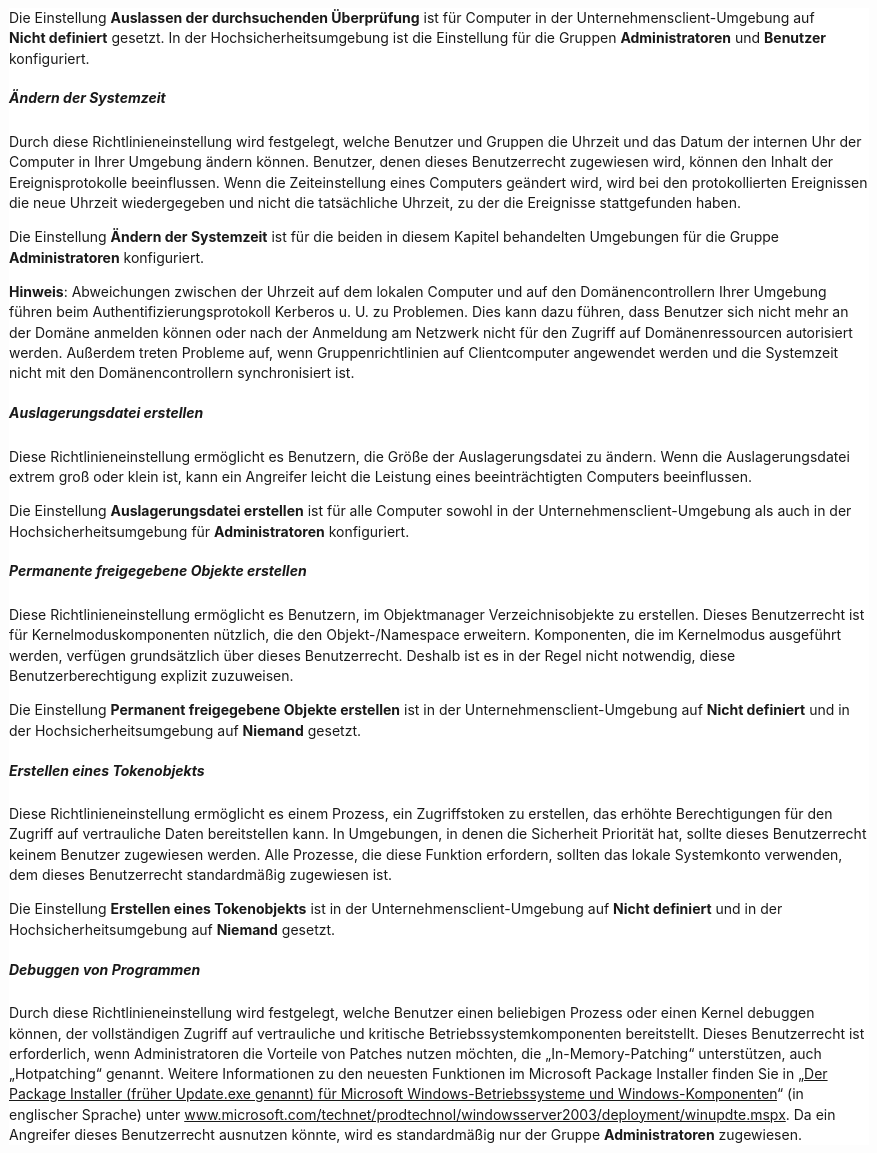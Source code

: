 Die Einstellung **Auslassen der durchsuchenden Überprüfung** ist für Computer in der Unternehmensclient-Umgebung auf **Nicht definiert** gesetzt. In der Hochsicherheitsumgebung ist die Einstellung für die Gruppen **Administratoren** und **Benutzer** konfiguriert.

##### Ändern der Systemzeit

Durch diese Richtlinieneinstellung wird festgelegt, welche Benutzer und Gruppen die Uhrzeit und das Datum der internen Uhr der Computer in Ihrer Umgebung ändern können. Benutzer, denen dieses Benutzerrecht zugewiesen wird, können den Inhalt der Ereignisprotokolle beeinflussen. Wenn die Zeiteinstellung eines Computers geändert wird, wird bei den protokollierten Ereignissen die neue Uhrzeit wiedergegeben und nicht die tatsächliche Uhrzeit, zu der die Ereignisse stattgefunden haben.

Die Einstellung **Ändern der Systemzeit** ist für die beiden in diesem Kapitel behandelten Umgebungen für die Gruppe **Administratoren** konfiguriert.

**Hinweis**: Abweichungen zwischen der Uhrzeit auf dem lokalen Computer und auf den Domänencontrollern Ihrer Umgebung führen beim Authentifizierungsprotokoll Kerberos u. U. zu Problemen. Dies kann dazu führen, dass Benutzer sich nicht mehr an der Domäne anmelden können oder nach der Anmeldung am Netzwerk nicht für den Zugriff auf Domänenressourcen autorisiert werden. Außerdem treten Probleme auf, wenn Gruppenrichtlinien auf Clientcomputer angewendet werden und die Systemzeit nicht mit den Domänencontrollern synchronisiert ist.

##### Auslagerungsdatei erstellen

Diese Richtlinieneinstellung ermöglicht es Benutzern, die Größe der Auslagerungsdatei zu ändern. Wenn die Auslagerungsdatei extrem groß oder klein ist, kann ein Angreifer leicht die Leistung eines beeinträchtigten Computers beeinflussen.

Die Einstellung **Auslagerungsdatei erstellen** ist für alle Computer sowohl in der Unternehmensclient-Umgebung als auch in der Hochsicherheitsumgebung für **Administratoren** konfiguriert.

##### Permanente freigegebene Objekte erstellen

Diese Richtlinieneinstellung ermöglicht es Benutzern, im Objektmanager Verzeichnisobjekte zu erstellen. Dieses Benutzerrecht ist für Kernelmoduskomponenten nützlich, die den Objekt-/Namespace erweitern. Komponenten, die im Kernelmodus ausgeführt werden, verfügen grundsätzlich über dieses Benutzerrecht. Deshalb ist es in der Regel nicht notwendig, diese Benutzerberechtigung explizit zuzuweisen.

Die Einstellung **Permanent freigegebene Objekte erstellen** ist in der Unternehmensclient-Umgebung auf **Nicht definiert** und in der Hochsicherheitsumgebung auf **Niemand** gesetzt.

##### Erstellen eines Tokenobjekts

Diese Richtlinieneinstellung ermöglicht es einem Prozess, ein Zugriffstoken zu erstellen, das erhöhte Berechtigungen für den Zugriff auf vertrauliche Daten bereitstellen kann. In Umgebungen, in denen die Sicherheit Priorität hat, sollte dieses Benutzerrecht keinem Benutzer zugewiesen werden. Alle Prozesse, die diese Funktion erfordern, sollten das lokale Systemkonto verwenden, dem dieses Benutzerrecht standardmäßig zugewiesen ist.

Die Einstellung **Erstellen eines Tokenobjekts** ist in der Unternehmensclient-Umgebung auf **Nicht definiert** und in der Hochsicherheitsumgebung auf **Niemand** gesetzt.

##### Debuggen von Programmen

Durch diese Richtlinieneinstellung wird festgelegt, welche Benutzer einen beliebigen Prozess oder einen Kernel debuggen können, der vollständigen Zugriff auf vertrauliche und kritische Betriebssystemkomponenten bereitstellt. Dieses Benutzerrecht ist erforderlich, wenn Administratoren die Vorteile von Patches nutzen möchten, die „In-Memory-Patching“ unterstützen, auch „Hotpatching“ genannt. Weitere Informationen zu den neuesten Funktionen im Microsoft Package Installer finden Sie in „[Der Package Installer (früher Update.exe genannt) für Microsoft Windows-Betriebssysteme und Windows-Komponenten](https://www.microsoft.com/technet/prodtechnol/windowsserver2003/deployment/winupdte.mspx)“ (in englischer Sprache) unter www.microsoft.com/technet/prodtechnol/windowsserver2003/deployment/winupdte.mspx. Da ein Angreifer dieses Benutzerrecht ausnutzen könnte, wird es standardmäßig nur der Gruppe **Administratoren** zugewiesen.
